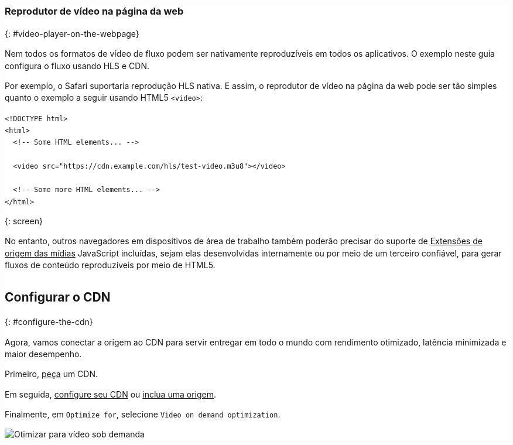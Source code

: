### Reprodutor de vídeo na página da web
{: #video-player-on-the-webpage}

Nem todos os formatos de vídeo de fluxo podem ser nativamente reproduzíveis em todos os aplicativos. O exemplo neste guia configura o fluxo usando HLS e CDN.

Por exemplo, o Safari suportaria reprodução HLS nativa. E assim, o reprodutor de vídeo na página da web pode ser tão simples quanto o exemplo a seguir usando HTML5 `<video>`:

```
<!DOCTYPE html>
<html>
  <!-- Some HTML elements... -->
  
  <video src="https://cdn.example.com/hls/test-video.m3u8"></video>
  
  <!-- Some more HTML elements... -->
</html>
```
{: screen}

No entanto, outros navegadores em dispositivos de área de trabalho também poderão precisar do suporte de [Extensões de origem das mídias](https://www.w3.org/TR/media-source/) JavaScript incluídas, sejam elas desenvolvidas internamente ou por meio de um terceiro confiável, para gerar fluxos de conteúdo reproduzíveis por meio de HTML5.

## Configurar o CDN
{: #configure-the-cdn}

Agora, vamos conectar a origem ao CDN para servir entregar em todo o mundo com rendimento otimizado, latência minimizada e maior desempenho.

Primeiro, [peça](/docs/infrastructure/CDN?topic=CDN-order-a-cdn) um CDN.

Em seguida, [configure seu CDN](/docs/infrastructure/CDN?topic=CDN-order-a-cdn#step-2-name-your-cdn) ou [inclua uma origem](/docs/infrastructure/CDN?topic=CDN-order-a-cdn#step-3-configure-your-origin).

Finalmente, em `Optimize for`, selecione `Video on demand optimization`.

![Otimizar para vídeo sob demanda](images/optimize-for-video-on-demand.png)

